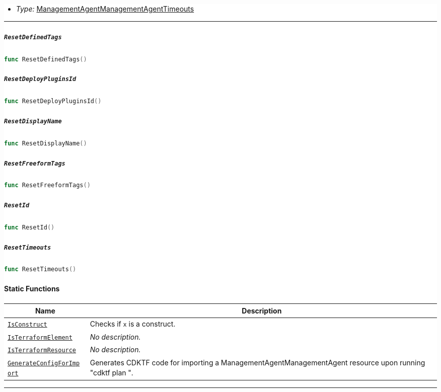 - *Type:* <a href="#rhizo-co-terraform-provider-oci.managementAgentManagementAgent.ManagementAgentManagementAgentTimeouts">ManagementAgentManagementAgentTimeouts</a>

---

##### `ResetDefinedTags` <a name="ResetDefinedTags" id="rhizo-co-terraform-provider-oci.managementAgentManagementAgent.ManagementAgentManagementAgent.resetDefinedTags"></a>

```go
func ResetDefinedTags()
```

##### `ResetDeployPluginsId` <a name="ResetDeployPluginsId" id="rhizo-co-terraform-provider-oci.managementAgentManagementAgent.ManagementAgentManagementAgent.resetDeployPluginsId"></a>

```go
func ResetDeployPluginsId()
```

##### `ResetDisplayName` <a name="ResetDisplayName" id="rhizo-co-terraform-provider-oci.managementAgentManagementAgent.ManagementAgentManagementAgent.resetDisplayName"></a>

```go
func ResetDisplayName()
```

##### `ResetFreeformTags` <a name="ResetFreeformTags" id="rhizo-co-terraform-provider-oci.managementAgentManagementAgent.ManagementAgentManagementAgent.resetFreeformTags"></a>

```go
func ResetFreeformTags()
```

##### `ResetId` <a name="ResetId" id="rhizo-co-terraform-provider-oci.managementAgentManagementAgent.ManagementAgentManagementAgent.resetId"></a>

```go
func ResetId()
```

##### `ResetTimeouts` <a name="ResetTimeouts" id="rhizo-co-terraform-provider-oci.managementAgentManagementAgent.ManagementAgentManagementAgent.resetTimeouts"></a>

```go
func ResetTimeouts()
```

#### Static Functions <a name="Static Functions" id="Static Functions"></a>

| **Name** | **Description** |
| --- | --- |
| <code><a href="#rhizo-co-terraform-provider-oci.managementAgentManagementAgent.ManagementAgentManagementAgent.isConstruct">IsConstruct</a></code> | Checks if `x` is a construct. |
| <code><a href="#rhizo-co-terraform-provider-oci.managementAgentManagementAgent.ManagementAgentManagementAgent.isTerraformElement">IsTerraformElement</a></code> | *No description.* |
| <code><a href="#rhizo-co-terraform-provider-oci.managementAgentManagementAgent.ManagementAgentManagementAgent.isTerraformResource">IsTerraformResource</a></code> | *No description.* |
| <code><a href="#rhizo-co-terraform-provider-oci.managementAgentManagementAgent.ManagementAgentManagementAgent.generateConfigForImport">GenerateConfigForImport</a></code> | Generates CDKTF code for importing a ManagementAgentManagementAgent resource upon running "cdktf plan <stack-name>". |

---